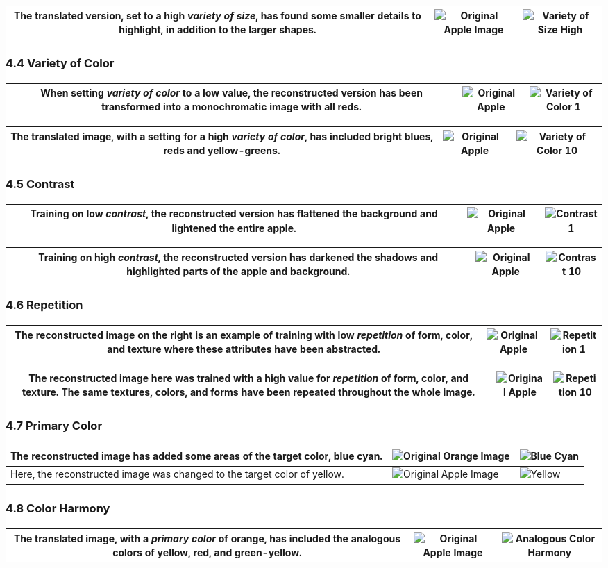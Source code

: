 | The translated version, set to a high _variety of size_, has found some smaller details to highlight, in addition to the larger shapes. | ![Original Apple Image](/sites/default/files/inline-images/apple-branch-crop-635705_600_0.jpg) | ![Variety of Size High](/sites/default/files/inline-images/variety_size_10_600.jpg) |
| --------------------------------------------------------------------------------------------------------------------------------------- | ---------------------------------------------------------------------------------------------- | ----------------------------------------------------------------------------------- |

### 4.4 Variety of Color

| When setting _variety of color_ to a low value, the reconstructed version has been transformed into a monochromatic image with all reds. | ![Original Apple](/sites/default/files/inline-images/apple-fruit-healthy-8208_600.jpg) | ![Variety of Color 1](/sites/default/files/inline-images/variety_color_1_600.jpg) |
| ---------------------------------------------------------------------------------------------------------------------------------------- | -------------------------------------------------------------------------------------- | --------------------------------------------------------------------------------- |

| The translated image, with a setting for a high _variety of color_, has included bright blues, reds and yellow-greens. | ![Original Apple](/sites/default/files/inline-images/apple-fruit-healthy-8208_600.jpg) | ![Variety of Color 10](/sites/default/files/inline-images/variety_color_10_2_600.jpg) |
| ---------------------------------------------------------------------------------------------------------------------- | -------------------------------------------------------------------------------------- | ------------------------------------------------------------------------------------- |

### 4.5 Contrast

| Training on low _contrast_, the reconstructed version has flattened the background and lightened the entire apple. | ![Original Apple](/sites/default/files/inline-images/apple-fruit-healthy-8208_600.jpg) | ![Contrast 1](/sites/default/files/inline-images/contrast_1_600.jpg) |
| ------------------------------------------------------------------------------------------------------------------ | -------------------------------------------------------------------------------------- | -------------------------------------------------------------------- |

| Training on high _contrast_, the reconstructed version has darkened the shadows and highlighted parts of the apple and background. | ![Original Apple](/sites/default/files/inline-images/apple-fruit-healthy-8208_600.jpg) | ![Contrast 10](/sites/default/files/inline-images/contrast_10_600_0.jpg) |
| ---------------------------------------------------------------------------------------------------------------------------------- | -------------------------------------------------------------------------------------- | ------------------------------------------------------------------------ |

### 4.6 Repetition

| The reconstructed image on the right is an example of training with low _repetition_ of form, color, and texture where these attributes have been abstracted. | ![Original Apple](/sites/default/files/inline-images/apple-fruit-healthy-8208_600.jpg) | ![Repetition 1](/sites/default/files/inline-images/repetition_1_600.jpg) |
| ------------------------------------------------------------------------------------------------------------------------------------------------------------- | -------------------------------------------------------------------------------------- | ------------------------------------------------------------------------ |

| The reconstructed image here was trained with a high value for _repetition_ of form, color, and texture. The same textures, colors, and forms have been repeated throughout the whole image. | ![Original Apple](/sites/default/files/inline-images/apple-fruit-healthy-8208_600.jpg) | ![Repetition 10](/sites/default/files/inline-images/repetition_10_600.jpg) |
| -------------------------------------------------------------------------------------------------------------------------------------------------------------------------------------------- | -------------------------------------------------------------------------------------- | -------------------------------------------------------------------------- |

### 4.7 Primary Color

| The reconstructed image has added some areas of the target color, blue cyan. | ![Original Orange Image](/sites/default/files/inline-images/beverage-citrus-close-up-1536869_600_0.jpg) | ![Blue Cyan](/sites/default/files/inline-images/blue_cyan_600.jpg) |
| ---------------------------------------------------------------------------- | ------------------------------------------------------------------------------------------------------- | ------------------------------------------------------------------ |
| Here, the reconstructed image was changed to the target color of yellow.     | ![Original Apple Image](/sites/default/files/inline-images/apple-fruit-healthy-8208_600.jpg)            | ![Yellow](/sites/default/files/inline-images/yellow_600.jpg)       |

### 4.8 Color Harmony

| The translated image, with a _primary color_ of orange, has included the analogous colors of yellow, red, and green-yellow. | ![Original Apple Image](/sites/default/files/inline-images/apple-fruit-healthy-8208_600.jpg) | ![Analogous Color Harmony](/sites/default/files/inline-images/analogous_600_0.jpg)       |
| --------------------------------------------------------------------------------------------------------------------------- | -------------------------------------------------------------------------------------------- | ---------------------------------------------------------------------------------------- |